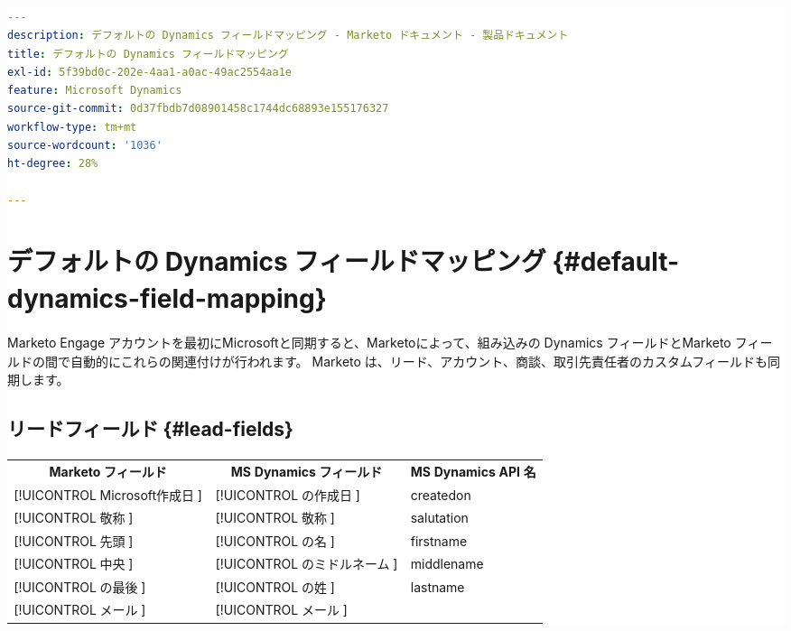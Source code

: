 ```yaml
---
description: デフォルトの Dynamics フィールドマッピング - Marketo ドキュメント - 製品ドキュメント
title: デフォルトの Dynamics フィールドマッピング
exl-id: 5f39bd0c-202e-4aa1-a0ac-49ac2554aa1e
feature: Microsoft Dynamics
source-git-commit: 0d37fbdb7d08901458c1744dc68893e155176327
workflow-type: tm+mt
source-wordcount: '1036'
ht-degree: 28%

---
```


# デフォルトの Dynamics フィールドマッピング {#default-dynamics-field-mapping}

Marketo Engage アカウントを最初にMicrosoftと同期すると、Marketoによって、組み込みの Dynamics フィールドとMarketo フィールドの間で自動的にこれらの関連付けが行われます。  Marketo は、リード、アカウント、商談、取引先責任者のカスタムフィールドも同期します。

## リードフィールド {#lead-fields}

<table>
  <colgroup>
    <col>
    <col>
    <col>
  </colgroup>
  <tbody>
    <tr>
      <th>Marketo フィールド</th>
      <th>MS Dynamics フィールド</th>
      <th>MS Dynamics API 名</th>
    </tr>
    <tr>
      <td>[!UICONTROL Microsoft作成日 &#x200B;]</td>
      <td>[!UICONTROL の作成日 &#x200B;]</td>
      <td>createdon</td>
    </tr>
    <tr>
      <td>[!UICONTROL 敬称 &#x200B;]</td>
      <td>[!UICONTROL 敬称 &#x200B;]</td>
      <td>salutation</td>
    </tr>
    <tr>
      <td>[!UICONTROL 先頭 &#x200B;]</td>
      <td>[!UICONTROL の名 &#x200B;]</td>
      <td>firstname</td>
    </tr>
    <tr>
      <td>[!UICONTROL 中央 &#x200B;]</td>
      <td>[!UICONTROL のミドルネーム &#x200B;]</td>
      <td>middlename</td>
    </tr>
    <tr>
      <td>[!UICONTROL の最後 &#x200B;]</td>
      <td>[!UICONTROL の姓 &#x200B;]</td>
      <td>lastname</td>
    </tr>
    <tr>
      <td>[!UICONTROL メール &#x200B;]</td>
      <td>[!UICONTROL メール &#x200B;]</td>